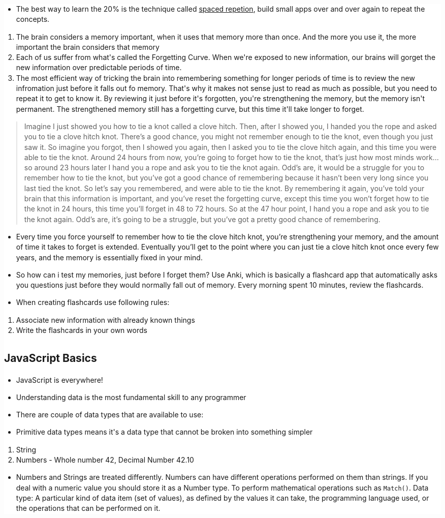 * The best way to learn the 20% is the technique called [spaced repetion](https://knowthen.com/spaced-repetition/), build small apps over and over again to repeat the concepts.
1) The brain considers a memory important, when it uses that memory more than once. And the more you use it, the more important the brain considers that memory
2) Each of us suffer from what's called the Forgetting Curve. When we're exposed to new information, our brains will gorget the new information over predictable periods of time.
3) The most efficient way of tricking the brain into remembering something for longer periods of time is to review the new infromation just before it falls out fo memory. That's why it makes not sense just to read as much as possible, but you need to repeat it to get to know it. By reviewing it just before it's forgotten, you're strengthening the memory, but the memory isn't permanent. The strengthened memory still has a forgetting curve, but this time it'll take longer to forget.

> Imagine I just showed you how to tie a knot called a clove hitch.  Then, after I showed you, I handed you the rope and asked you to tie a clove hitch knot.  There’s a good chance, you might not remember enough to tie the knot, even though you just saw it.  So imagine you forgot, then I showed you again, then I asked you to tie the clove hitch again, and this time you were able to tie the knot.  Around 24 hours from now, you’re going to forget how to tie the knot, that’s just how most minds work… so around 23 hours later I hand you a rope and ask you to tie the knot again.  Odd’s are, it would be a struggle for you to remember how to tie the knot, but you’ve got a good chance of remembering because it hasn’t been very long since you last tied the knot.  So let’s say you remembered, and were able to tie the knot.  By remembering it again, you’ve told your brain that this information is important, and you’ve reset the forgetting curve, except this time you won’t forget how to tie the knot in 24 hours, this time you’ll forget in 48 to 72 hours.  So at the 47 hour point, I hand you a rope and ask you to tie the knot again.  Odd’s are, it’s going to be a struggle, but you’ve got a pretty good chance of remembering.

* Every time you force yourself to remember how to tie the clove hitch knot, you’re strengthening your memory, and the amount of time it takes to forget is extended.  Eventually you’ll get to the point where you can just tie a clove hitch knot once every few years, and the memory is essentially fixed in your mind.

* So how can i test my memories, just before I forget them? Use Anki, which is basically a flashcard app that automatically asks you questions just before they would normally fall out of memory. Every morning spent 10 minutes, review the flashcards.
* When creating flashcards use following rules:
1) Associate new information with already known things
2) Write the flashcards in your own words

## JavaScript Basics

* JavaScript is everywhere!

* Understanding data is the most fundamental skill to any programmer

* There are couple of data types that are available to use:

* Primitive data types means it's a data type that cannot be broken into something simpler
1) String
2) Numbers - Whole number 42, Decimal Number 42.10

* Numbers and Strings are treated differently. Numbers can have different operations performed on them than strings. If you deal with a numeric value you should store it as a Number type. To perform mathematical operations such as `Match()`. Data type: A particular kind of data item (set of values), as defined by the values it can take, the programming language used, or the operations that can be performed on it.
